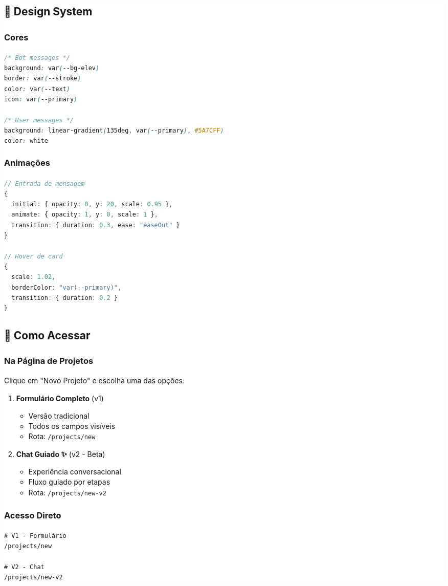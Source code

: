 ## 🎨 Design System

### Cores
```css
/* Bot messages */
background: var(--bg-elev)
border: var(--stroke)
color: var(--text)
icon: var(--primary)

/* User messages */
background: linear-gradient(135deg, var(--primary), #5A7CFF)
color: white
```

### Animações
```typescript
// Entrada de mensagem
{
  initial: { opacity: 0, y: 20, scale: 0.95 },
  animate: { opacity: 1, y: 0, scale: 1 },
  transition: { duration: 0.3, ease: "easeOut" }
}

// Hover de card
{
  scale: 1.02,
  borderColor: "var(--primary)",
  transition: { duration: 0.2 }
}
```

## 🚀 Como Acessar

### Na Página de Projetos
Clique em "Novo Projeto" e escolha uma das opções:

1. **Formulário Completo** (v1)
   - Versão tradicional
   - Todos os campos visíveis
   - Rota: `/projects/new`

2. **Chat Guiado ✨** (v2 - Beta)
   - Experiência conversacional
   - Fluxo guiado por etapas
   - Rota: `/projects/new-v2`

### Acesso Direto
```
# V1 - Formulário
/projects/new

# V2 - Chat
/projects/new-v2
```
